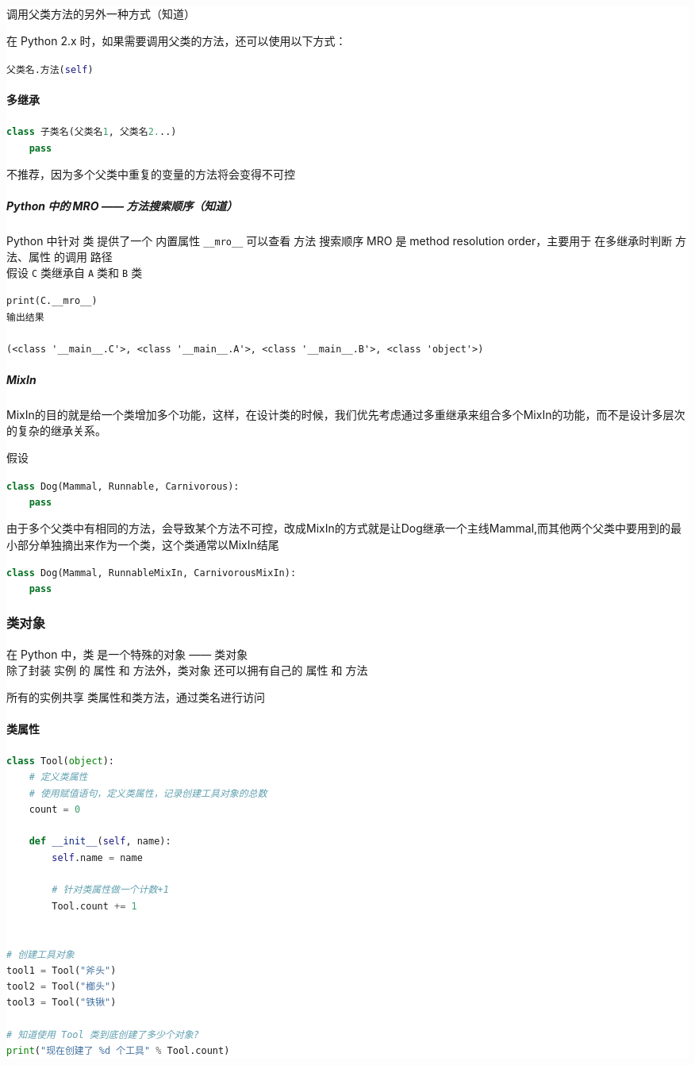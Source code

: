调用父类方法的另外一种方式（知道）

在 Python 2.x 时，如果需要调用父类的方法，还可以使用以下方式：
```python
父类名.方法(self)
```
#### 多继承  
```python
class 子类名(父类名1, 父类名2...)
    pass
```
不推荐，因为多个父类中重复的变量的方法将会变得不可控  

##### Python 中的 MRO —— 方法搜索顺序（知道）

Python 中针对 类 提供了一个 内置属性 `__mro__` 可以查看 方法 搜索顺序
MRO 是 method resolution order，主要用于 在多继承时判断 方法、属性 的调用 路径  
假设 `C` 类继承自 `A` 类和 `B` 类  
```
print(C.__mro__)
输出结果

(<class '__main__.C'>, <class '__main__.A'>, <class '__main__.B'>, <class 'object'>)
```
##### MixIn  
MixIn的目的就是给一个类增加多个功能，这样，在设计类的时候，我们优先考虑通过多重继承来组合多个MixIn的功能，而不是设计多层次的复杂的继承关系。

假设  
```python
class Dog(Mammal, Runnable, Carnivorous):
    pass
```  
由于多个父类中有相同的方法，会导致某个方法不可控，改成MixIn的方式就是让Dog继承一个主线Mammal,而其他两个父类中要用到的最小部分单独摘出来作为一个类，这个类通常以MixIn结尾  
```python
class Dog(Mammal, RunnableMixIn, CarnivorousMixIn):
    pass
```



### 类对象  
在 Python 中，类 是一个特殊的对象 —— 类对象  
除了封装 实例 的 属性 和 方法外，类对象 还可以拥有自己的 属性 和 方法  

所有的实例共享 类属性和类方法，通过类名进行访问  
#### 类属性  

```python
class Tool(object):
    # 定义类属性
    # 使用赋值语句，定义类属性，记录创建工具对象的总数
    count = 0

    def __init__(self, name):
        self.name = name

        # 针对类属性做一个计数+1
        Tool.count += 1


# 创建工具对象
tool1 = Tool("斧头")
tool2 = Tool("榔头")
tool3 = Tool("铁锹")

# 知道使用 Tool 类到底创建了多少个对象?
print("现在创建了 %d 个工具" % Tool.count)
```